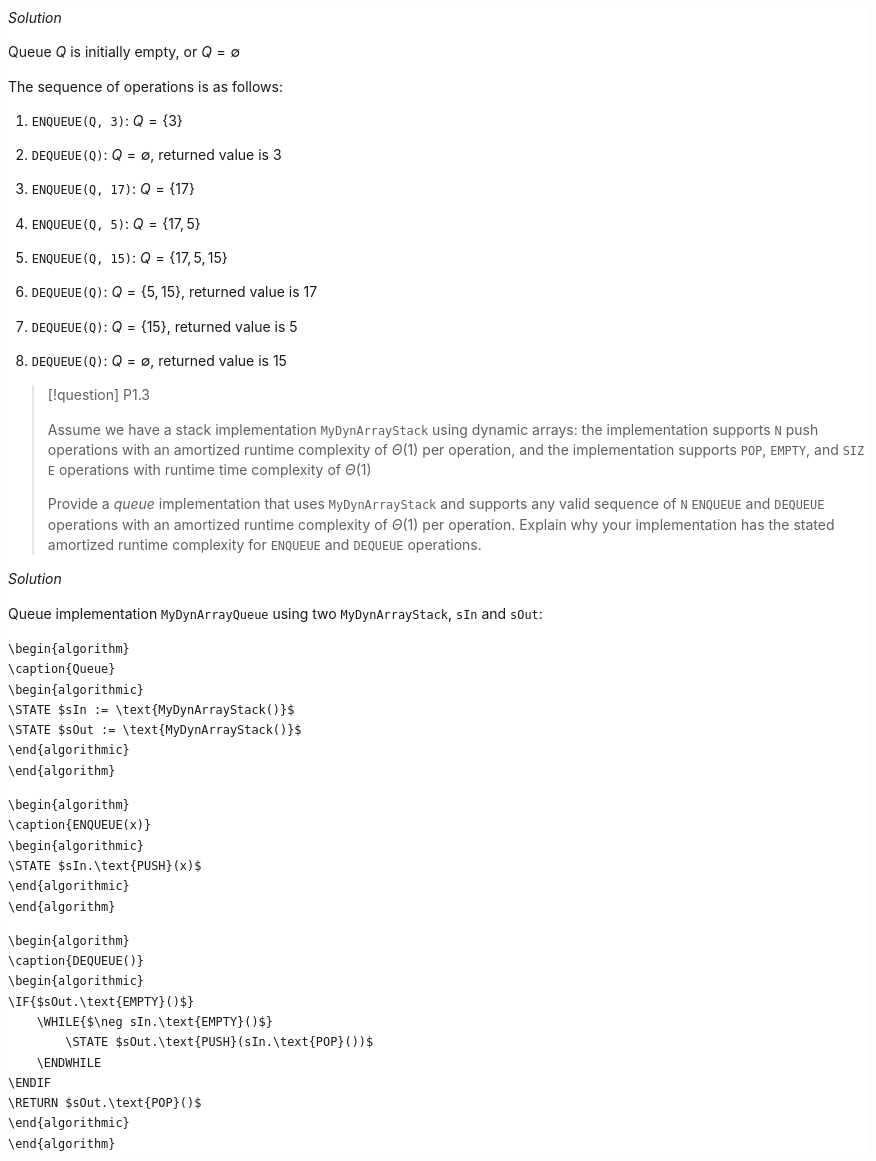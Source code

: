 _Solution_

Queue $Q$ is initially empty, or $Q = \emptyset$

The sequence of operations is as follows:

1. `ENQUEUE(Q, 3)`: $Q = \lbrace 3 \rbrace$

2. `DEQUEUE(Q)`: $Q = \emptyset$, returned value is $3$

3. `ENQUEUE(Q, 17)`: $Q = \lbrace 17 \rbrace$

4. `ENQUEUE(Q, 5)`: $Q = \lbrace 17, 5 \rbrace$

5. `ENQUEUE(Q, 15)`: $Q = \lbrace 17, 5, 15 \rbrace$

6. `DEQUEUE(Q)`: $Q = \lbrace 5, 15 \rbrace$, returned value is $17$

7. `DEQUEUE(Q)`: $Q = \lbrace 15 \rbrace$, returned value is $5$

8. `DEQUEUE(Q)`: $Q = \emptyset$, returned value is $15$

> [!question] P1.3
>
> Assume we have a stack implementation `MyDynArrayStack` using dynamic arrays: the implementation supports `N` push operations with an amortized runtime complexity of $\Theta(1)$ per operation, and the implementation supports `POP`, `EMPTY`, and `SIZE` operations with runtime time complexity of $\Theta(1)$
>
> Provide a _queue_ implementation that uses `MyDynArrayStack` and supports any valid sequence of `N` `ENQUEUE` and `DEQUEUE` operations with an amortized runtime complexity of $\Theta(1)$ per operation. Explain why your implementation has the stated amortized runtime complexity for `ENQUEUE` and `DEQUEUE` operations.

_Solution_

Queue implementation `MyDynArrayQueue` using two `MyDynArrayStack`, `sIn` and `sOut`:

```pseudo
\begin{algorithm}
\caption{Queue}
\begin{algorithmic}
\STATE $sIn := \text{MyDynArrayStack()}$
\STATE $sOut := \text{MyDynArrayStack()}$
\end{algorithmic}
\end{algorithm}
```

```pseudo
\begin{algorithm}
\caption{ENQUEUE(x)}
\begin{algorithmic}
\STATE $sIn.\text{PUSH}(x)$
\end{algorithmic}
\end{algorithm}
```

```pseudo
\begin{algorithm}
\caption{DEQUEUE()}
\begin{algorithmic}
\IF{$sOut.\text{EMPTY}()$}
    \WHILE{$\neg sIn.\text{EMPTY}()$}
        \STATE $sOut.\text{PUSH}(sIn.\text{POP}())$
    \ENDWHILE
\ENDIF
\RETURN $sOut.\text{POP}()$
\end{algorithmic}
\end{algorithm}
```
